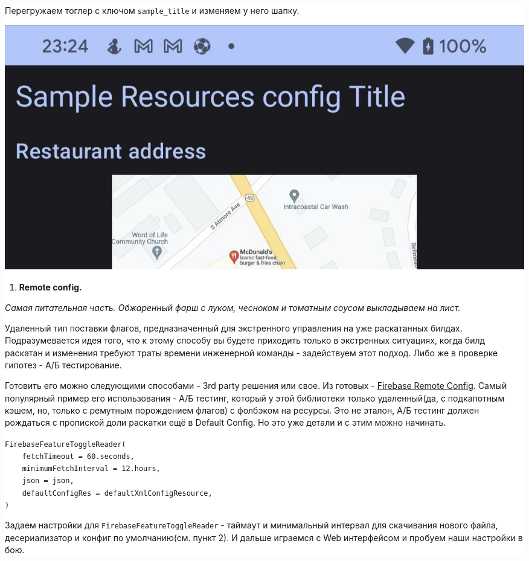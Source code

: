 Перегружаем тоглер с ключом `sample_title` и изменяем у него шапку. 

<p align="center">
    <img src="resources/Untitled.jpeg"/>
</p>


1. **Remote config.**

*Самая питательная часть. Обжаренный фарш с луком, чесноком и томатным соусом выкладываем на лист.*

Удаленный тип поставки флагов, предназначенный для экстренного управления на уже раскатанных билдах. Подразумевается идея того, что к этому способу вы будете приходить только в экстренных ситуациях, когда билд раскатан и изменения требуют траты времени инженерной команды - задействуем этот подход. Либо же в проверке гипотез - А/Б тестирование.

Готовить его можно следующими способами - 3rd party решения или свое. Из готовых - [Firebase Remote Config](https://firebase.google.com/products/remote-config). Самый популярный пример его использования - A/Б тестинг, который у этой библиотеки только удаленный(да, с подкапотным кэшем, но, только с ремутным порождением флагов) с фолбэком на ресурсы. Это не эталон, А/Б тестинг должен рождаться с пропиской доли раскатки ещё в Default Config. Но это уже детали и с этим можно начинать.

```
FirebaseFeatureToggleReader(
    fetchTimeout = 60.seconds,
    minimumFetchInterval = 12.hours,
    json = json,
    defaultConfigRes = defaultXmlConfigResource,
)
```

Задаем настройки для `FirebaseFeatureToggleReader` - таймаут и минимальный интервал для скачивания нового файла, десериализатор и конфиг по умолчанию(см. пункт 2). И дальше играемся с Web интерфейсом и пробуем наши настройки в бою.
